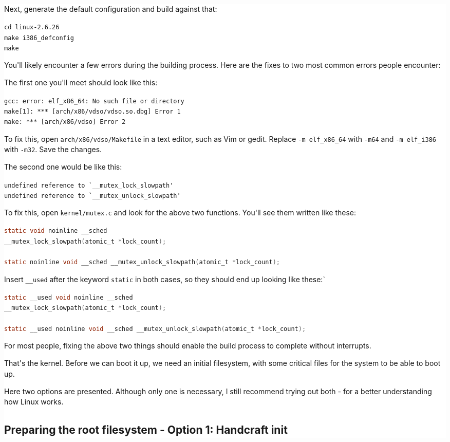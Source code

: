 Next, generate the default configuration and build against that:

```shell
cd linux-2.6.26
make i386_defconfig
make
```

You'll likely encounter a few errors during the building process. Here are the fixes to two most common errors people encounter:

The first one you'll meet should look like this:

```text
gcc: error: elf_x86_64: No such file or directory
make[1]: *** [arch/x86/vdso/vdso.so.dbg] Error 1
make: *** [arch/x86/vdso] Error 2
```

To fix this, open `arch/x86/vdso/Makefile` in a text editor, such as Vim or gedit. Replace `-m elf_x86_64` with `-m64` and `-m elf_i386` with `-m32`. Save the changes.

The second one would be like this:

```text
undefined reference to `__mutex_lock_slowpath'
undefined reference to `__mutex_unlock_slowpath'
```

To fix this, open `kernel/mutex.c` and look for the above two functions. You'll see them written like these:

```c
static void noinline __sched
__mutex_lock_slowpath(atomic_t *lock_count);

static noinline void __sched __mutex_unlock_slowpath(atomic_t *lock_count);
```

Insert `__used` after the keyword `static` in both cases, so they should end up looking like these:`

```c
static __used void noinline __sched
__mutex_lock_slowpath(atomic_t *lock_count);

static __used noinline void __sched __mutex_unlock_slowpath(atomic_t *lock_count);
```

For most people, fixing the above two things should enable the build process to complete without interrupts.

That's the kernel. Before we can boot it up, we need an initial filesystem, with some critical files for the system to be able to boot up.

Here two options are presented. Although only one is necessary, I still recommend trying out both - for a better understanding how Linux works.

## Preparing the root filesystem - Option 1: Handcraft init


  [qemu]: https://www.qemu.org/
  [ncurses]: https://en.wikipedia.org/wiki/Ncurses
  [busybox]: https://busybox.net/